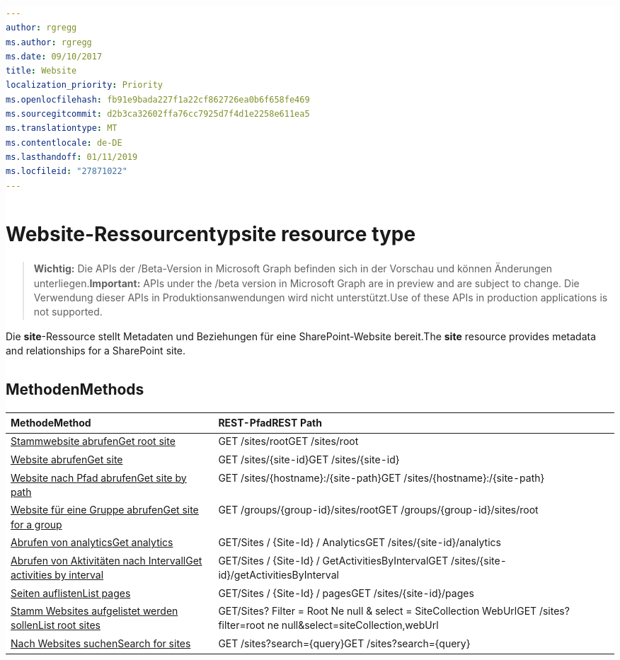 ```yaml
---
author: rgregg
ms.author: rgregg
ms.date: 09/10/2017
title: Website
localization_priority: Priority
ms.openlocfilehash: fb91e9bada227f1a22cf862726ea0b6f658fe469
ms.sourcegitcommit: d2b3ca32602ffa76cc7925d7f4d1e2258e611ea5
ms.translationtype: MT
ms.contentlocale: de-DE
ms.lasthandoff: 01/11/2019
ms.locfileid: "27871022"
---
```

# <a name="site-resource-type"></a><span data-ttu-id="fd8f9-102">Website-Ressourcentyp</span><span class="sxs-lookup"><span data-stu-id="fd8f9-102">site resource type</span></span>

> <span data-ttu-id="fd8f9-103">**Wichtig:** Die APIs der /Beta-Version in Microsoft Graph befinden sich in der Vorschau und können Änderungen unterliegen.</span><span class="sxs-lookup"><span data-stu-id="fd8f9-103">**Important:** APIs under the /beta version in Microsoft Graph are in preview and are subject to change.</span></span> <span data-ttu-id="fd8f9-104">Die Verwendung dieser APIs in Produktionsanwendungen wird nicht unterstützt.</span><span class="sxs-lookup"><span data-stu-id="fd8f9-104">Use of these APIs in production applications is not supported.</span></span>

<span data-ttu-id="fd8f9-105">Die **site**-Ressource stellt Metadaten und Beziehungen für eine SharePoint-Website bereit.</span><span class="sxs-lookup"><span data-stu-id="fd8f9-105">The **site** resource provides metadata and relationships for a SharePoint site.</span></span>

## <a name="methods"></a><span data-ttu-id="fd8f9-106">Methoden</span><span class="sxs-lookup"><span data-stu-id="fd8f9-106">Methods</span></span>

| <span data-ttu-id="fd8f9-107">Methode</span><span class="sxs-lookup"><span data-stu-id="fd8f9-107">Method</span></span>                         | <span data-ttu-id="fd8f9-108">REST-Pfad</span><span class="sxs-lookup"><span data-stu-id="fd8f9-108">REST Path</span></span>
|:-------------------------------|:--------------------------------------------
| <span data-ttu-id="fd8f9-109">[Stammwebsite abrufen][]</span><span class="sxs-lookup"><span data-stu-id="fd8f9-109">[Get root site][]</span></span>              | <span data-ttu-id="fd8f9-110">GET /sites/root</span><span class="sxs-lookup"><span data-stu-id="fd8f9-110">GET /sites/root</span></span>
| <span data-ttu-id="fd8f9-111">[Website abrufen][]</span><span class="sxs-lookup"><span data-stu-id="fd8f9-111">[Get site][]</span></span>                   | <span data-ttu-id="fd8f9-112">GET /sites/{site-id}</span><span class="sxs-lookup"><span data-stu-id="fd8f9-112">GET /sites/{site-id}</span></span>
| <span data-ttu-id="fd8f9-113">[Website nach Pfad abrufen][]</span><span class="sxs-lookup"><span data-stu-id="fd8f9-113">[Get site by path][]</span></span>           | <span data-ttu-id="fd8f9-114">GET /sites/{hostname}:/{site-path}</span><span class="sxs-lookup"><span data-stu-id="fd8f9-114">GET /sites/{hostname}:/{site-path}</span></span>
| <span data-ttu-id="fd8f9-115">[Website für eine Gruppe abrufen][]</span><span class="sxs-lookup"><span data-stu-id="fd8f9-115">[Get site for a group][]</span></span>       | <span data-ttu-id="fd8f9-116">GET /groups/{group-id}/sites/root</span><span class="sxs-lookup"><span data-stu-id="fd8f9-116">GET /groups/{group-id}/sites/root</span></span>
| <span data-ttu-id="fd8f9-117">[Abrufen von analytics][]</span><span class="sxs-lookup"><span data-stu-id="fd8f9-117">[Get analytics][]</span></span>              | <span data-ttu-id="fd8f9-118">GET/Sites / {Site-Id} / Analytics</span><span class="sxs-lookup"><span data-stu-id="fd8f9-118">GET /sites/{site-id}/analytics</span></span>
| <span data-ttu-id="fd8f9-119">[Abrufen von Aktivitäten nach Intervall][]</span><span class="sxs-lookup"><span data-stu-id="fd8f9-119">[Get activities by interval][]</span></span> | <span data-ttu-id="fd8f9-120">GET/Sites / {Site-Id} / GetActivitiesByInterval</span><span class="sxs-lookup"><span data-stu-id="fd8f9-120">GET /sites/{site-id}/getActivitiesByInterval</span></span>
| <span data-ttu-id="fd8f9-121">[Seiten auflisten][]</span><span class="sxs-lookup"><span data-stu-id="fd8f9-121">[List pages][]</span></span>                 | <span data-ttu-id="fd8f9-122">GET/Sites / {Site-Id} / pages</span><span class="sxs-lookup"><span data-stu-id="fd8f9-122">GET /sites/{site-id}/pages</span></span>
| <span data-ttu-id="fd8f9-123">[Stamm Websites aufgelistet werden sollen][]</span><span class="sxs-lookup"><span data-stu-id="fd8f9-123">[List root sites][]</span></span>            | <span data-ttu-id="fd8f9-124">GET/Sites? Filter = Root Ne null & select = SiteCollection WebUrl</span><span class="sxs-lookup"><span data-stu-id="fd8f9-124">GET /sites?filter=root ne null&select=siteCollection,webUrl</span></span>
| <span data-ttu-id="fd8f9-125">[Nach Websites suchen][]</span><span class="sxs-lookup"><span data-stu-id="fd8f9-125">[Search for sites][]</span></span>           | <span data-ttu-id="fd8f9-126">GET /sites?search={query}</span><span class="sxs-lookup"><span data-stu-id="fd8f9-126">GET /sites?search={query}</span></span>


[Website abrufen]: ../api/site-get.md
[Get site]: ../api/site-get.md
[Stammwebsite abrufen]: ../api/site-get.md
[Get root site]: ../api/site-get.md
[Website nach Pfad abrufen]: ../api/site-getbypath.md
[Get site by path]: ../api/site-getbypath.md
[Website für eine Gruppe abrufen]: ../api/site-get.md
[Get site for a group]: ../api/site-get.md
[Abrufen von analytics]: ../api/itemanalytics-get.md
[Get analytics]: ../api/itemanalytics-get.md
[Abrufen von Aktivitäten nach Intervall]: ../api/itemactivity-getbyinterval.md
[Get activities by interval]: ../api/itemactivity-getbyinterval.md
[Seiten auflisten]: ../api/sitepage-list.md
[List pages]: ../api/sitepage-list.md
[Stamm Websites aufgelistet werden sollen]: ../api/site-list.md
[List root sites]: ../api/site-list.md
[Nach Websites suchen]: ../api/site-search.md
[Search for sites]: ../api/site-search.md
[columnDefinition]: columndefinition.md
[baseItem]: baseitem.md
[contentType]: contenttype.md
[drive]: drive.md
[identitySet]: identityset.md
[itemAnalytics]: itemanalytics.md
[list]: list.md
[sitePage]: sitepage.md
[root]: root.md
[Website]: site.md
[site]: site.md
[sharepointIds]: sharepointids.md
[siteCollection]: sitecollection.md